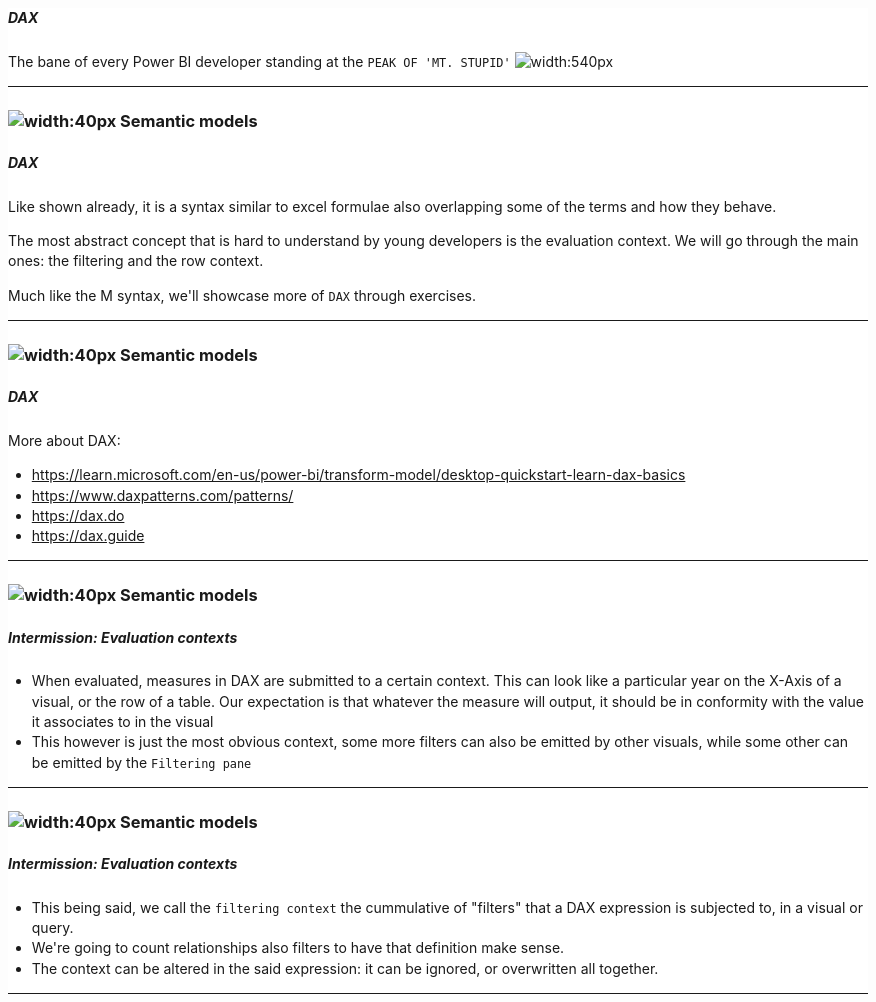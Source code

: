 ##### **DAX**

The bane of every Power BI developer standing at the `PEAK OF 'MT. STUPID'`
![width:540px](https://onlinepethealth.com/wp-content/uploads/2022/11/Dunning-Kruger-Graph-2-004.jpg)

---
### ![width:40px](./PowerBI-Icons/SVG/Dataset.svg) Semantic models

##### **DAX**
Like shown already, it is a syntax similar to excel formulae also overlapping some of the terms and how they behave.

The most abstract concept that is hard to understand by young developers is the evaluation context. We will go through the main ones: the filtering and the row context.

Much like the M syntax, we'll showcase more of `DAX` through exercises.

---

### ![width:40px](./PowerBI-Icons/SVG/Dataset.svg) Semantic models

##### **DAX**

More about DAX:
- https://learn.microsoft.com/en-us/power-bi/transform-model/desktop-quickstart-learn-dax-basics
- https://www.daxpatterns.com/patterns/
- https://dax.do
- https://dax.guide

---

### ![width:40px](./PowerBI-Icons/SVG/Dataset.svg) Semantic models

##### **Intermission**: Evaluation contexts

- When evaluated, measures in DAX are submitted to a certain context. This can look like a particular year on the X-Axis of a visual, or the row of a table. Our expectation is that whatever the measure will output, it should be in conformity with the value it associates to in the visual
- This however is just the most obvious context, some more filters can also be emitted by other visuals, while some other can be emitted by the `Filtering pane`

---
### ![width:40px](./PowerBI-Icons/SVG/Dataset.svg) Semantic models

##### **Intermission**: Evaluation contexts

- This being said, we call the `filtering context` the cummulative of "filters" that a DAX expression is subjected to, in a visual or query.
- We're going to count relationships also filters to have that definition make sense.
- The context can be altered in the said expression: it can be ignored, or overwritten all together.

---